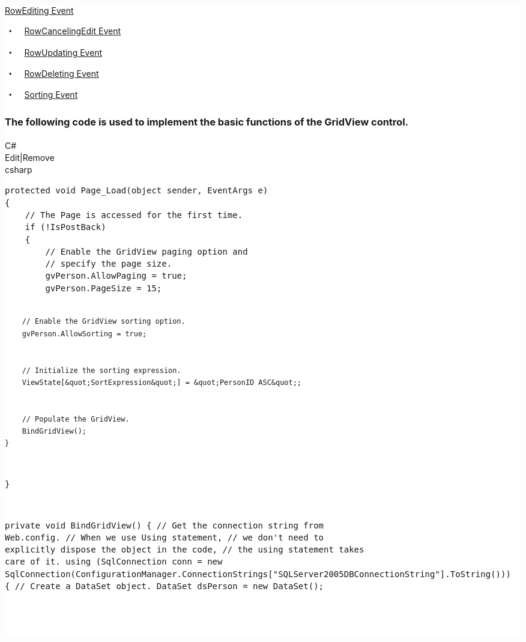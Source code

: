 </span></span></span><a href="http://msdn.microsoft.com/en-us/library/system.web.ui.webcontrols.gridview.rowediting.aspx">RowEditing Event</a></p>
<p class="MsoListParagraphCxSpMiddle" style="text-indent:5.0pt"><span style="font-family:Symbol"><span>&bull;<span style="font:7.0pt &quot;Times New Roman&quot;">&nbsp;&nbsp;&nbsp;&nbsp;&nbsp;&nbsp;&nbsp;&nbsp;
</span></span></span><a href="http://msdn.microsoft.com/en-us/library/system.web.ui.webcontrols.gridview.rowcancelingedit.aspx">RowCancelingEdit Event</a></p>
<p class="MsoListParagraphCxSpMiddle" style="text-indent:5.0pt"><span style="font-family:Symbol"><span>&bull;<span style="font:7.0pt &quot;Times New Roman&quot;">&nbsp;&nbsp;&nbsp;&nbsp;&nbsp;&nbsp;&nbsp;&nbsp;
</span></span></span><a href="http://msdn.microsoft.com/en-us/library/system.web.ui.webcontrols.gridview.rowupdating.aspx">RowUpdating Event</a></p>
<p class="MsoListParagraphCxSpMiddle" style="text-indent:5.0pt"><span style="font-family:Symbol"><span>&bull;<span style="font:7.0pt &quot;Times New Roman&quot;">&nbsp;&nbsp;&nbsp;&nbsp;&nbsp;&nbsp;&nbsp;&nbsp;
</span></span></span><a href="http://msdn.microsoft.com/en-us/library/system.web.ui.webcontrols.gridview.rowdeleting.aspx">RowDeleting Event</a></p>
<p class="MsoListParagraphCxSpLast" style="text-indent:5.0pt"><span style="font-family:Symbol"><span>&bull;<span style="font:7.0pt &quot;Times New Roman&quot;">&nbsp;&nbsp;&nbsp;&nbsp;&nbsp;&nbsp;&nbsp;&nbsp;
</span></span></span><a href="http://msdn.microsoft.com/en-us/library/system.web.ui.webcontrols.gridview.sorting.aspx">Sorting Event</a></p>
<h3>The following code is used to implement the basic functions of the GridView control.</h3>
<div class="scriptcode">
<div class="pluginEditHolder" pluginCommand="mceScriptCode">
<div class="title"><span>C#</span></div>
<div class="pluginLinkHolder"><span class="pluginEditHolderLink">Edit</span>|<span class="pluginRemoveHolderLink">Remove</span></div>
<span class="hidden">csharp</span>
<pre class="hidden">protected void Page_Load(object sender, EventArgs e)
{
    // The Page is accessed for the first time.
    if (!IsPostBack)
    {
        // Enable the GridView paging option and 
        // specify the page size.
        gvPerson.AllowPaging = true;
        gvPerson.PageSize = 15;


        // Enable the GridView sorting option.
        gvPerson.AllowSorting = true;


        // Initialize the sorting expression.
        ViewState[&quot;SortExpression&quot;] = &quot;PersonID ASC&quot;;


        // Populate the GridView.
        BindGridView();
    }
}


private void BindGridView()
{
    // Get the connection string from Web.config. 
    // When we use Using statement, 
    // we don't need to explicitly dispose the object in the code, 
    // the using statement takes care of it.
    using (SqlConnection conn = new SqlConnection(ConfigurationManager.ConnectionStrings[&quot;SQLServer2005DBConnectionString&quot;].ToString()))
    {
        // Create a DataSet object.
        DataSet dsPerson = new DataSet();
